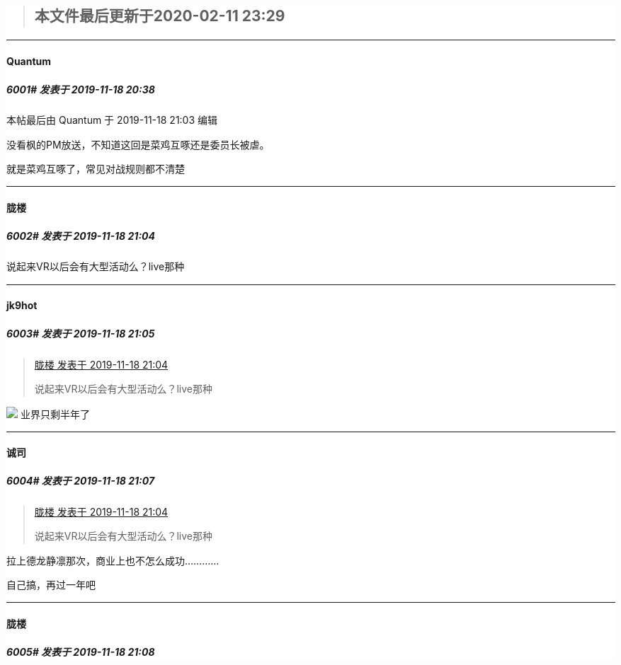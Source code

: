 > ## **本文件最后更新于2020-02-11 23:29** 


*****

####  Quantum  
##### 6001#       发表于 2019-11-18 20:38


 本帖最后由 Quantum 于 2019-11-18 21:03 编辑 

没看枫的PM放送，不知道这回是菜鸡互啄还是委员长被虐。


就是菜鸡互啄了，常见对战规则都不清楚


*****

####  胧楼  
##### 6002#       发表于 2019-11-18 21:04


说起来VR以后会有大型活动么？live那种


*****

####  jk9hot  
##### 6003#       发表于 2019-11-18 21:05


<blockquote><a href="httphttps://bbs.saraba1st.com/2b/forum.php?mod=redirect&amp;goto=findpost&amp;pid=45552086&amp;ptid=1857164" target="_blank">胧楼 发表于 2019-11-18 21:04</a>

说起来VR以后会有大型活动么？live那种</blockquote>
<img src="https://static.saraba1st.com/image/smiley/face2017/218.png" referrerpolicy="no-referrer"> 业界只剩半年了


*****

####  诚司  
##### 6004#       发表于 2019-11-18 21:07


<blockquote><a href="httphttps://bbs.saraba1st.com/2b/forum.php?mod=redirect&amp;goto=findpost&amp;pid=45552086&amp;ptid=1857164" target="_blank">胧楼 发表于 2019-11-18 21:04</a>

说起来VR以后会有大型活动么？live那种</blockquote>
拉上德龙静凛那次，商业上也不怎么成功…………

自己搞，再过一年吧


*****

####  胧楼  
##### 6005#       发表于 2019-11-18 21:08
